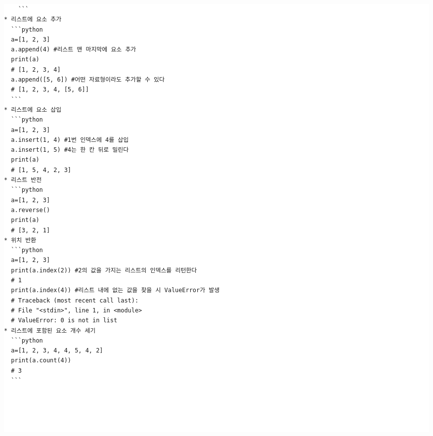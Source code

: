         ```
    * 리스트에 요소 추가
      ```python
      a=[1, 2, 3]
      a.append(4) #리스트 맨 마지막에 요소 추가
      print(a)
      # [1, 2, 3, 4]
      a.append([5, 6]) #어떤 자료형이라도 추가할 수 있다
      # [1, 2, 3, 4, [5, 6]]
      ```
    * 리스트에 요소 삽입
      ```python
      a=[1, 2, 3]
      a.insert(1, 4) #1번 인덱스에 4를 삽입
      a.insert(1, 5) #4는 한 칸 뒤로 밀린다
      print(a)
      # [1, 5, 4, 2, 3]     
    * 리스트 반전
      ```python
      a=[1, 2, 3]
      a.reverse()
      print(a)
      # [3, 2, 1]
    * 위치 반환
      ```python
      a=[1, 2, 3]
      print(a.index(2)) #2의 값을 가지는 리스트의 인덱스를 리턴한다
      # 1
      print(a.index(4)) #리스트 내에 없는 값을 찾을 시 ValueError가 발생
      # Traceback (most recent call last):
      # File "<stdin>", line 1, in <module>
      # ValueError: 0 is not in list      
    * 리스트에 포함된 요소 개수 세기
      ```python
      a=[1, 2, 3, 4, 4, 5, 4, 2]
      print(a.count(4))
      # 3
      ```
<br/><br/><br/><br/>   
